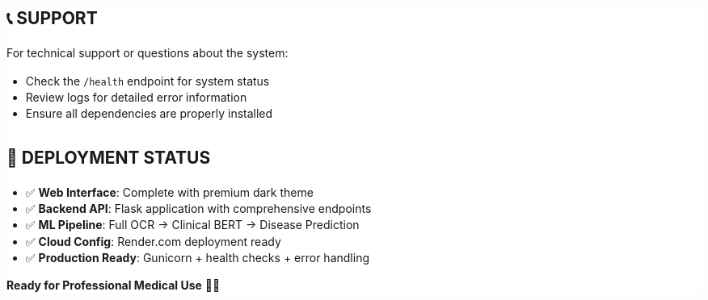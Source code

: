 ## 📞 **SUPPORT**

For technical support or questions about the system:
- Check the `/health` endpoint for system status
- Review logs for detailed error information
- Ensure all dependencies are properly installed

## 🚀 **DEPLOYMENT STATUS**

- ✅ **Web Interface**: Complete with premium dark theme
- ✅ **Backend API**: Flask application with comprehensive endpoints
- ✅ **ML Pipeline**: Full OCR → Clinical BERT → Disease Prediction
- ✅ **Cloud Config**: Render.com deployment ready
- ✅ **Production Ready**: Gunicorn + health checks + error handling

**Ready for Professional Medical Use** 🏥✨